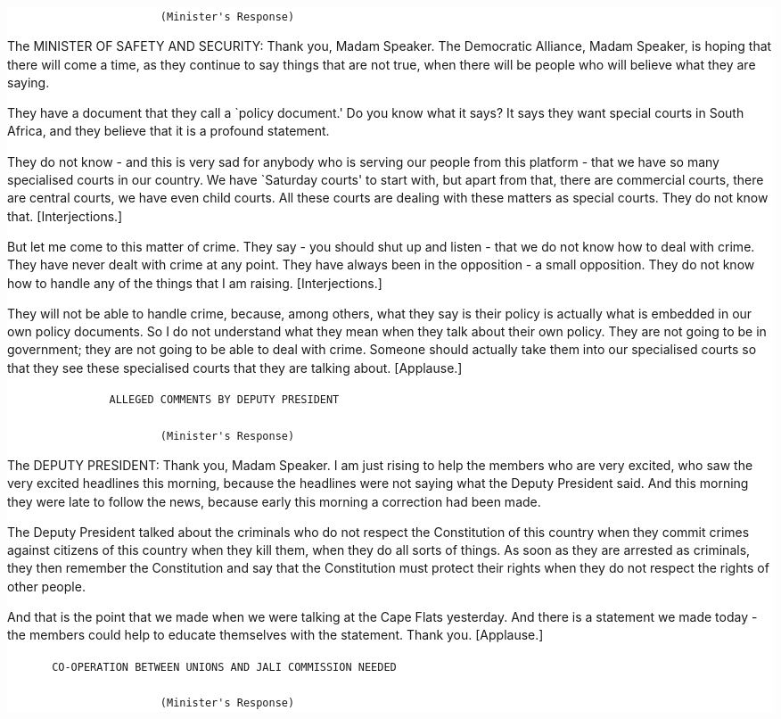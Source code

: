                             (Minister's Response)

The MINISTER OF SAFETY AND SECURITY: Thank you, Madam Speaker. The
Democratic Alliance, Madam Speaker, is hoping that there will come a time,
as they continue to say things that are not true, when there will be people
who will believe what they are saying.

They have a document that they call a `policy document.' Do you know what
it says? It says they want special courts in South Africa, and they believe
that it is a profound statement.

They do not know - and this is very sad for anybody who is serving our
people from this platform - that we have so many specialised courts in our
country. We have `Saturday courts' to start with, but apart from that,
there are commercial courts, there are central courts, we have even child
courts. All these courts are dealing with these matters as special courts.
They do not know that. [Interjections.]

But let me come to this matter of crime. They say - you should shut up and
listen - that we do not know how to deal with crime. They have never dealt
with crime at any point. They have always been in the opposition - a small
opposition. They do not know how to handle any of the things that I am
raising. [Interjections.]

They will not be able to handle crime, because, among others, what they say
is their policy is actually what is embedded in our own policy documents.
So I do not understand what they mean when they talk about their own
policy. They are not going to be in government; they are not going to be
able to deal with crime. Someone should actually take them into our
specialised courts so that they see these specialised courts that they are
talking about. [Applause.]

                    ALLEGED COMMENTS BY DEPUTY PRESIDENT

                            (Minister's Response)

The DEPUTY PRESIDENT: Thank you, Madam Speaker. I am just rising to help
the members who are very excited, who saw the very excited headlines this
morning, because the headlines were not saying what the Deputy President
said. And this morning they were late to follow the news, because early
this morning a correction had been made.

The Deputy President talked about the criminals who do not respect the
Constitution of this country when they commit crimes against citizens of
this country when they kill them, when they do all sorts of things. As soon
as they are arrested as criminals, they then remember the Constitution and
say that the Constitution must protect their rights when they do not
respect the rights of other people.

And that is the point that we made when we were talking at the Cape Flats
yesterday. And there is a statement we made today - the members could help
to educate themselves with the statement. Thank you. [Applause.]

           CO-OPERATION BETWEEN UNIONS AND JALI COMMISSION NEEDED

                            (Minister's Response)
